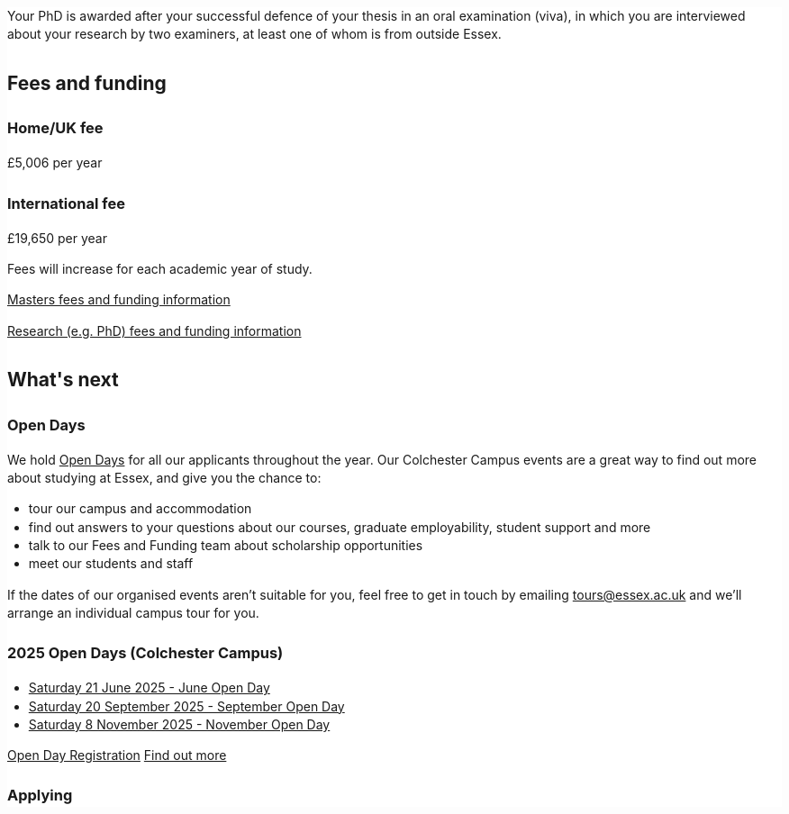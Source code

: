 Your PhD is awarded after your successful defence of your thesis in an oral examination (viva), in which you are interviewed about your research by two examiners, at least one of whom is from outside Essex.

## Fees and funding

### Home/UK fee

£5,006 per year

### International fee

£19,650 per year

Fees will increase for each academic year of study.

[Masters fees and funding information](https://www.essex.ac.uk/postgraduate/masters/fees-and-funding)

[Research (e.g. PhD) fees and funding information](https://www.essex.ac.uk/postgraduate/research/fees-and-funding)

## What's next

### Open Days

We hold [Open Days](https://www.essex.ac.uk/visit-us/open-days) for all our applicants throughout the year. Our Colchester Campus events are a great way to find out more about studying at Essex, and give you the chance to:

* tour our campus and accommodation
* find out answers to your questions about our courses, graduate employability, student support and more
* talk to our Fees and Funding team about scholarship opportunities
* meet our students and staff

If the dates of our organised events aren’t suitable for you, feel free to get in touch by emailing [tours@essex.ac.uk](mailto:tours@essex.ac.uk) and we’ll arrange an individual campus tour for you.

### 2025 Open Days (Colchester Campus)

* [Saturday 21 June 2025 - June Open Day](https://www.essex.ac.uk/events/2025/06/21/open-day-june-25)
* [Saturday 20 September 2025 - September Open Day](https://www.essex.ac.uk/events/2025/09/20/september-open-day-20%2C-d-%2C9%2C-d-%2C2025)
* [Saturday 8 November 2025 - November Open Day](https://www.essex.ac.uk/events/2025/11/08/november-open-day-08%2C-d-%2C11%2C-d-%2C2025)

[Open Day Registration](https://www.essex.ac.uk/forms/register-for-an-open-day)
[Find out more](https://www.essex.ac.uk/visit-us/open-days)

### Applying
